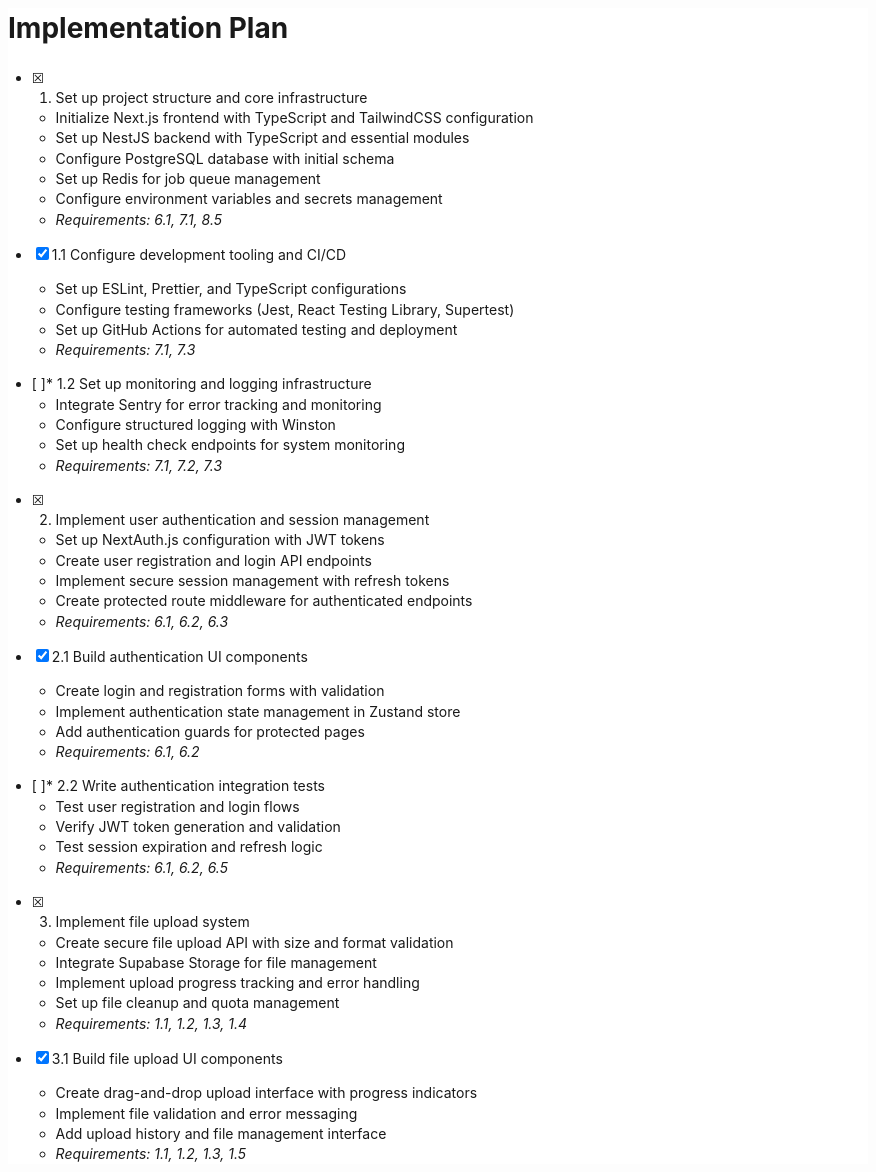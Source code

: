 # Implementation Plan

- [x] 1. Set up project structure and core infrastructure
  - Initialize Next.js frontend with TypeScript and TailwindCSS configuration
  - Set up NestJS backend with TypeScript and essential modules
  - Configure PostgreSQL database with initial schema
  - Set up Redis for job queue management
  - Configure environment variables and secrets management
  - _Requirements: 6.1, 7.1, 8.5_

- [x] 1.1 Configure development tooling and CI/CD
  - Set up ESLint, Prettier, and TypeScript configurations
  - Configure testing frameworks (Jest, React Testing Library, Supertest)
  - Set up GitHub Actions for automated testing and deployment
  - _Requirements: 7.1, 7.3_

- [ ]\* 1.2 Set up monitoring and logging infrastructure
  - Integrate Sentry for error tracking and monitoring
  - Configure structured logging with Winston
  - Set up health check endpoints for system monitoring
  - _Requirements: 7.1, 7.2, 7.3_

- [x] 2. Implement user authentication and session management
  - Set up NextAuth.js configuration with JWT tokens
  - Create user registration and login API endpoints
  - Implement secure session management with refresh tokens
  - Create protected route middleware for authenticated endpoints
  - _Requirements: 6.1, 6.2, 6.3_

- [x] 2.1 Build authentication UI components
  - Create login and registration forms with validation
  - Implement authentication state management in Zustand store
  - Add authentication guards for protected pages
  - _Requirements: 6.1, 6.2_

- [ ]\* 2.2 Write authentication integration tests
  - Test user registration and login flows
  - Verify JWT token generation and validation
  - Test session expiration and refresh logic
  - _Requirements: 6.1, 6.2, 6.5_

- [x] 3. Implement file upload system
  - Create secure file upload API with size and format validation
  - Integrate Supabase Storage for file management
  - Implement upload progress tracking and error handling
  - Set up file cleanup and quota management
  - _Requirements: 1.1, 1.2, 1.3, 1.4_

- [x] 3.1 Build file upload UI components
  - Create drag-and-drop upload interface with progress indicators
  - Implement file validation and error messaging
  - Add upload history and file management interface
  - _Requirements: 1.1, 1.2, 1.3, 1.5_
